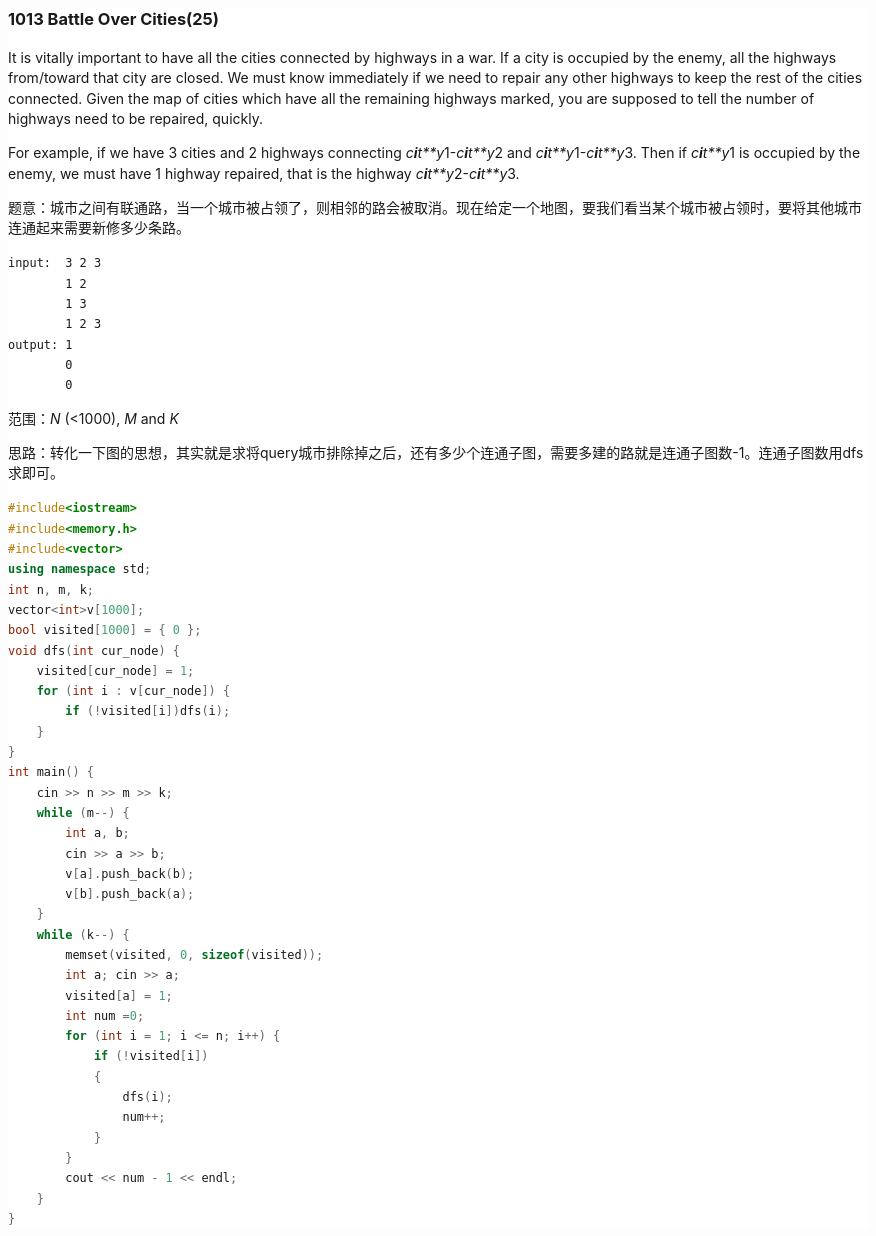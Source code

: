 

### 1013 Battle Over Cities(25)

It is vitally important to have all the cities connected by highways in a war. If a city is occupied by the enemy, all the highways from/toward that city are closed. We must know immediately if we need to repair any other highways to keep the rest of the cities connected. Given the map of cities which have all the remaining highways marked, you are supposed to tell the number of highways need to be repaired, quickly.

For example, if we have 3 cities and 2 highways connecting *c**i**t**y*1-*c**i**t**y*2 and *c**i**t**y*1-*c**i**t**y*3. Then if *c**i**t**y*1 is occupied by the enemy, we must have 1 highway repaired, that is the highway *c**i**t**y*2-*c**i**t**y*3.

题意：城市之间有联通路，当一个城市被占领了，则相邻的路会被取消。现在给定一个地图，要我们看当某个城市被占领时，要将其他城市连通起来需要新修多少条路。

```text
input:	3 2 3
		1 2
		1 3
		1 2 3
output:	1
		0
		0
```

范围：*N* (<1000), *M* and *K*

思路：转化一下图的思想，其实就是求将query城市排除掉之后，还有多少个连通子图，需要多建的路就是连通子图数-1。连通子图数用dfs求即可。

```c++
#include<iostream>
#include<memory.h>
#include<vector>
using namespace std;
int n, m, k;
vector<int>v[1000];
bool visited[1000] = { 0 };
void dfs(int cur_node) {
	visited[cur_node] = 1;
	for (int i : v[cur_node]) {
		if (!visited[i])dfs(i);
	}
}
int main() {
	cin >> n >> m >> k;
	while (m--) {
		int a, b;
		cin >> a >> b;
		v[a].push_back(b);
		v[b].push_back(a);
	}
	while (k--) {
		memset(visited, 0, sizeof(visited));
		int a; cin >> a;
		visited[a] = 1;
		int num =0;
		for (int i = 1; i <= n; i++) {
			if (!visited[i])
			{
				dfs(i);
				num++;
			}
		}
		cout << num - 1 << endl;
	}
}
```